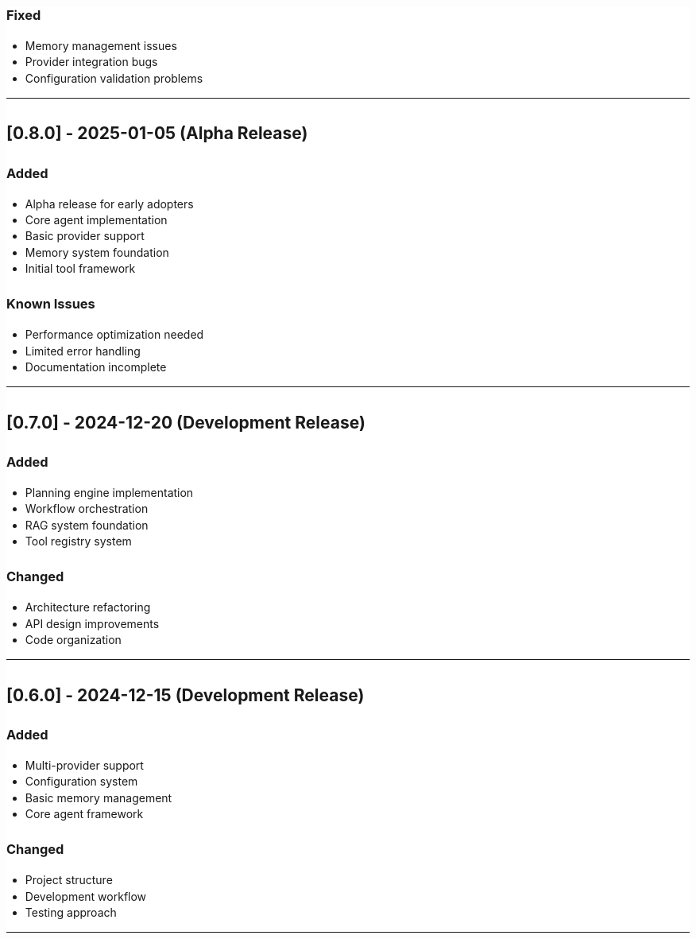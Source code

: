 ### Fixed
- Memory management issues
- Provider integration bugs
- Configuration validation problems

---

## [0.8.0] - 2025-01-05 (Alpha Release)

### Added
- Alpha release for early adopters
- Core agent implementation
- Basic provider support
- Memory system foundation
- Initial tool framework

### Known Issues
- Performance optimization needed
- Limited error handling
- Documentation incomplete

---

## [0.7.0] - 2024-12-20 (Development Release)

### Added
- Planning engine implementation
- Workflow orchestration
- RAG system foundation
- Tool registry system

### Changed
- Architecture refactoring
- API design improvements
- Code organization

---

## [0.6.0] - 2024-12-15 (Development Release)

### Added
- Multi-provider support
- Configuration system
- Basic memory management
- Core agent framework

### Changed
- Project structure
- Development workflow
- Testing approach

---